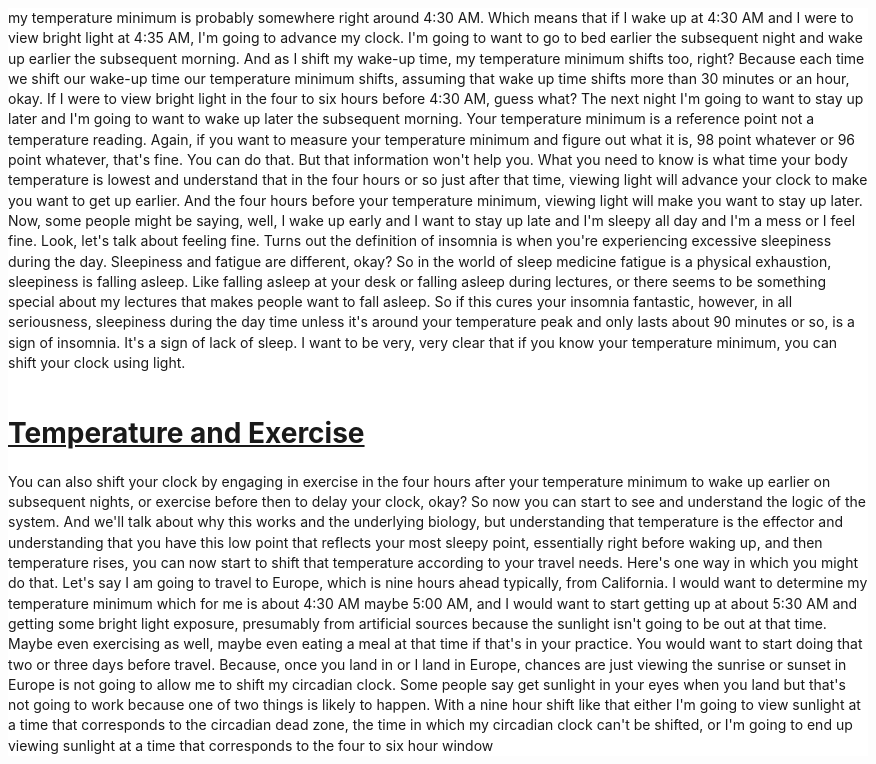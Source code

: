 my temperature minimum is probably somewhere right around 4:30 AM.
Which means that if I wake up at 4:30 AM and I were to view bright
light at 4:35 AM, I'm going to advance my clock. I'm going to want to
go to bed earlier the subsequent night and wake up earlier the
subsequent morning. And as I shift my wake-up time, my temperature
minimum shifts too, right? Because each time we shift our wake-up time
our temperature minimum shifts, assuming that wake up time shifts more
than 30 minutes or an hour, okay. If I were to view bright light in
the four to six hours before 4:30 AM, guess what? The next night I'm
going to want to stay up later and I'm going to want to wake up later
the subsequent morning. Your temperature minimum is a reference point
not a temperature reading. Again, if you want to measure your
temperature minimum and figure out what it is, 98 point whatever or 96
point whatever, that's fine. You can do that. But that information
won't help you. What you need to know is what time your body
temperature is lowest and understand that in the four hours or so just
after that time, viewing light will advance your clock to make you
want to get up earlier. And the four hours before your temperature
minimum, viewing light will make you want to stay up later. Now, some
people might be saying, well, I wake up early and I want to stay up
late and I'm sleepy all day and I'm a mess or I feel fine. Look, let's
talk about feeling fine. Turns out the definition of insomnia is when
you're experiencing excessive sleepiness during the day. Sleepiness
and fatigue are different, okay? So in the world of sleep medicine
fatigue is a physical exhaustion, sleepiness is falling asleep. Like
falling asleep at your desk or falling asleep during lectures, or
there seems to be something special about my lectures that makes
people want to fall asleep. So if this cures your insomnia fantastic,
however, in all seriousness, sleepiness during the day time unless
it's around your temperature peak and only lasts about 90 minutes or
so, is a sign of insomnia. It's a sign of lack of sleep. I want to be
very, very clear that if you know your temperature minimum, you can
shift your clock using light.

# [Temperature and Exercise](http://www.youtube.com/watch?v=NAATB55oxeQ&t=2190)

You can also shift your clock by engaging in exercise in the four
hours after your temperature minimum to wake up earlier on subsequent
nights, or exercise before then to delay your clock, okay? So now you
can start to see and understand the logic of the system. And we'll
talk about why this works and the underlying biology, but
understanding that temperature is the effector and understanding that
you have this low point that reflects your most sleepy point,
essentially right before waking up, and then temperature rises, you
can now start to shift that temperature according to your travel
needs. Here's one way in which you might do that. Let's say I am going
to travel to Europe, which is nine hours ahead typically, from
California. I would want to determine my temperature minimum which for
me is about 4:30 AM maybe 5:00 AM, and I would want to start getting
up at about 5:30 AM and getting some bright light exposure, presumably
from artificial sources because the sunlight isn't going to be out at
that time. Maybe even exercising as well, maybe even eating a meal at
that time if that's in your practice. You would want to start doing
that two or three days before travel. Because, once you land in or I
land in Europe, chances are just viewing the sunrise or sunset in
Europe is not going to allow me to shift my circadian clock. Some
people say get sunlight in your eyes when you land but that's not
going to work because one of two things is likely to happen. With a
nine hour shift like that either I'm going to view sunlight at a time
that corresponds to the circadian dead zone, the time in which my
circadian clock can't be shifted, or I'm going to end up viewing
sunlight at a time that corresponds to the four to six hour window